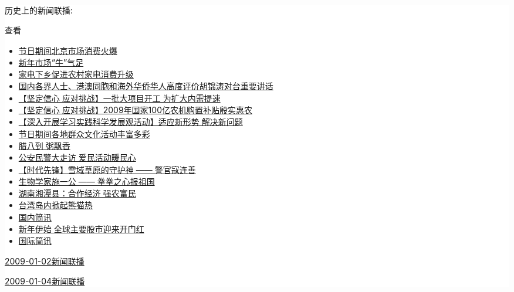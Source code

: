 




历史上的新闻联播:

 查看
 

* [节日期间北京市场消费火爆](#节日期间北京市场消费火爆)
* [新年市场“牛”气足](#新年市场“牛”气足)
* [家电下乡促进农村家电消费升级](#家电下乡促进农村家电消费升级)
* [国内各界人士、港澳同胞和海外华侨华人高度评价胡锦涛对台重要讲话](#国内各界人士、港澳同胞和海外华侨华人高度评价胡锦涛对台重要讲话)
* [【坚定信心 应对挑战】一批大项目开工 为扩大内需提速](#【坚定信心-应对挑战】一批大项目开工-为扩大内需提速)
* [【坚定信心 应对挑战】2009年国家100亿农机购置补贴殷实惠农](#【坚定信心-应对挑战】2009年国家100亿农机购置补贴殷实惠农)
* [【深入开展学习实践科学发展观活动】适应新形势 解决新问题](#【深入开展学习实践科学发展观活动】适应新形势-解决新问题)
* [节日期间各地群众文化活动丰富多彩](#节日期间各地群众文化活动丰富多彩)
* [腊八到 粥飘香](#腊八到-粥飘香)
* [公安民警大走访 爱民活动暖民心](#公安民警大走访-爱民活动暖民心)
* [【时代先锋】雪域草原的守护神 —— 警官寇连善](#【时代先锋】雪域草原的守护神-——-警官寇连善)
* [生物学家施一公 —— 拳拳之心报祖国](#生物学家施一公-——-拳拳之心报祖国)
* [湖南湘潭县：合作经济 强农富民](#湖南湘潭县：合作经济-强农富民)
* [台湾岛内掀起熊猫热](#台湾岛内掀起熊猫热)
* [国内简讯](#国内简讯)
* [新年伊始 全球主要股市迎来开门红](#新年伊始-全球主要股市迎来开门红)
* [国际简讯](#国际简讯)






[2009-01-02新闻联播](/xinwenlianbo/20090102)


[2009-01-04新闻联播](/xinwenlianbo/20090104)



